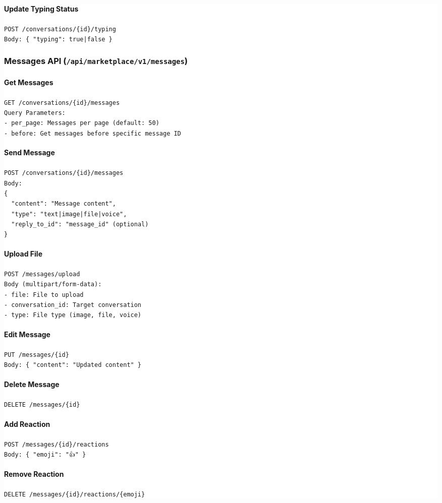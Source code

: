 #### Update Typing Status
```
POST /conversations/{id}/typing
Body: { "typing": true|false }
```

### Messages API (`/api/marketplace/v1/messages`)

#### Get Messages
```
GET /conversations/{id}/messages
Query Parameters:
- per_page: Messages per page (default: 50)
- before: Get messages before specific message ID
```

#### Send Message
```
POST /conversations/{id}/messages
Body:
{
  "content": "Message content",
  "type": "text|image|file|voice",
  "reply_to_id": "message_id" (optional)
}
```

#### Upload File
```
POST /messages/upload
Body (multipart/form-data):
- file: File to upload
- conversation_id: Target conversation
- type: File type (image, file, voice)
```

#### Edit Message
```
PUT /messages/{id}
Body: { "content": "Updated content" }
```

#### Delete Message
```
DELETE /messages/{id}
```

#### Add Reaction
```
POST /messages/{id}/reactions
Body: { "emoji": "👍" }
```

#### Remove Reaction
```
DELETE /messages/{id}/reactions/{emoji}
```
